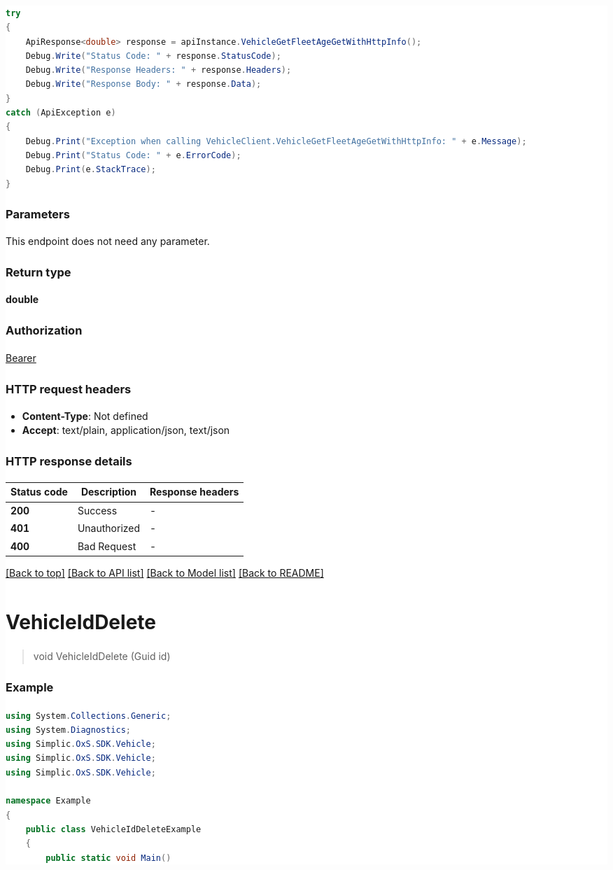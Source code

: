 ```csharp
try
{
    ApiResponse<double> response = apiInstance.VehicleGetFleetAgeGetWithHttpInfo();
    Debug.Write("Status Code: " + response.StatusCode);
    Debug.Write("Response Headers: " + response.Headers);
    Debug.Write("Response Body: " + response.Data);
}
catch (ApiException e)
{
    Debug.Print("Exception when calling VehicleClient.VehicleGetFleetAgeGetWithHttpInfo: " + e.Message);
    Debug.Print("Status Code: " + e.ErrorCode);
    Debug.Print(e.StackTrace);
}
```

### Parameters
This endpoint does not need any parameter.
### Return type

**double**

### Authorization

[Bearer](../README.md#Bearer)

### HTTP request headers

 - **Content-Type**: Not defined
 - **Accept**: text/plain, application/json, text/json


### HTTP response details
| Status code | Description | Response headers |
|-------------|-------------|------------------|
| **200** | Success |  -  |
| **401** | Unauthorized |  -  |
| **400** | Bad Request |  -  |

[[Back to top]](#) [[Back to API list]](../README.md#documentation-for-api-endpoints) [[Back to Model list]](../README.md#documentation-for-models) [[Back to README]](../README.md)

<a id="vehicleiddelete"></a>
# **VehicleIdDelete**
> void VehicleIdDelete (Guid id)



### Example
```csharp
using System.Collections.Generic;
using System.Diagnostics;
using Simplic.OxS.SDK.Vehicle;
using Simplic.OxS.SDK.Vehicle;
using Simplic.OxS.SDK.Vehicle;

namespace Example
{
    public class VehicleIdDeleteExample
    {
        public static void Main()
```